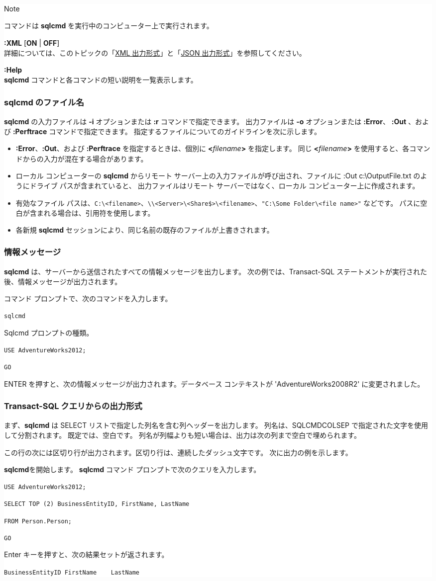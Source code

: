 > [!NOTE]  
>  コマンドは **sqlcmd** を実行中のコンピューター上で実行されます。  
  
 **:XML** [**ON** | **OFF**]  
 詳細については、このトピックの「[XML 出力形式](#OutputXML)」と「[JSON 出力形式](#OutputJSON)」を参照してください。  
  
 **:Help**  
 **sqlcmd** コマンドと各コマンドの短い説明を一覧表示します。  
  
### <a name="sqlcmd-file-names"></a>sqlcmd のファイル名  
 **sqlcmd** の入力ファイルは **-i** オプションまたは **:r** コマンドで指定できます。 出力ファイルは **-o** オプションまたは **:Error**、 **:Out** 、および **:Perftrace** コマンドで指定できます。 指定するファイルについてのガイドラインを次に示します。  
  
-   **:Error**、**:Out**、および **:Perftrace** を指定するときは、個別に **\<**_filename_**>** を指定します。 同じ **\<**_filename_**>** を使用すると、各コマンドからの入力が混在する場合があります。  
  
-   ローカル コンピューターの **sqlcmd** からリモート サーバー上の入力ファイルが呼び出され、ファイルに :Out c:\OutputFile.txt のようにドライブ パスが含まれていると、 出力ファイルはリモート サーバーではなく、ローカル コンピューター上に作成されます。  
  
-   有効なファイル パスは、`C:\<filename>`、`\\<Server>\<Share$>\<filename>`、`"C:\Some Folder\<file name>"` などです。 パスに空白が含まれる場合は、引用符を使用します。  
  
-   各新規 **sqlcmd** セッションにより、同じ名前の既存のファイルが上書きされます。  
  
### <a name="informational-messages"></a>情報メッセージ

**sqlcmd** は、サーバーから送信されたすべての情報メッセージを出力します。 次の例では、Transact-SQL ステートメントが実行された後、情報メッセージが出力されます。
  
コマンド プロンプトで、次のコマンドを入力します。

`sqlcmd`
  
Sqlcmd プロンプトの種類。

`USE AdventureWorks2012;`

`GO`

ENTER を押すと、次の情報メッセージが出力されます。データベース コンテキストが 'AdventureWorks2008R2' に変更されました。  
  
### <a name="output-format-from-transact-sql-queries"></a>Transact-SQL クエリからの出力形式  
 まず、**sqlcmd** は SELECT リストで指定した列名を含む列ヘッダーを出力します。 列名は、SQLCMDCOLSEP で指定された文字を使用して分割されます。 既定では、空白です。 列名が列幅よりも短い場合は、出力は次の列まで空白で埋められます。  
  
 この行の次には区切り行が出力されます。区切り行は、連続したダッシュ文字です。 次に出力の例を示します。  
  
 **sqlcmd**を開始します。 **sqlcmd** コマンド プロンプトで次のクエリを入力します。  
  
 `USE AdventureWorks2012;`  
  
 `SELECT TOP (2) BusinessEntityID, FirstName, LastName`  
  
 `FROM Person.Person;`  
  
 `GO`  
  
 Enter キーを押すと、次の結果セットが返されます。  
  
 `BusinessEntityID FirstName    LastName`  
  